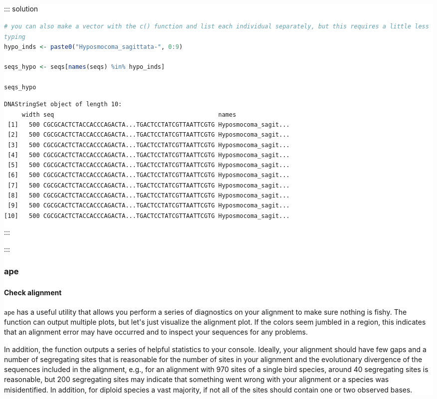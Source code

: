 ::: solution


```r
# you can also make a vector with the c() function and list each individual separately, but this requires a little less typing
hypo_inds <- paste0("Hyposmocoma_sagittata-", 0:9)

seqs_hypo <- seqs[names(seqs) %in% hypo_inds]

seqs_hypo
```

```{.output}
DNAStringSet object of length 10:
     width seq                                              names               
 [1]   500 CGCGCACTCTACCACCCAGACTA...TGACTCCTATCGTTAATTCGTG Hyposmocoma_sagit...
 [2]   500 CGCGCACTCTACCACCCAGACTA...TGACTCCTATCGTTAATTCGTG Hyposmocoma_sagit...
 [3]   500 CGCGCACTCTACCACCCAGACTA...TGACTCCTATCGTTAATTCGTG Hyposmocoma_sagit...
 [4]   500 CGCGCACTCTACCACCCAGACTA...TGACTCCTATCGTTAATTCGTG Hyposmocoma_sagit...
 [5]   500 CGCGCACTCTACCACCCAGACTA...TGACTCCTATCGTTAATTCGTG Hyposmocoma_sagit...
 [6]   500 CGCGCACTCTACCACCCAGACTA...TGACTCCTATCGTTAATTCGTG Hyposmocoma_sagit...
 [7]   500 CGCGCACTCTACCACCCAGACTA...TGACTCCTATCGTTAATTCGTG Hyposmocoma_sagit...
 [8]   500 CGCGCACTCTACCACCCAGACTA...TGACTCCTATCGTTAATTCGTG Hyposmocoma_sagit...
 [9]   500 CGCGCACTCTACCACCCAGACTA...TGACTCCTATCGTTAATTCGTG Hyposmocoma_sagit...
[10]   500 CGCGCACTCTACCACCCAGACTA...TGACTCCTATCGTTAATTCGTG Hyposmocoma_sagit...
```

:::

:::

### ape

#### Check alignment

`ape` has a useful utility that allows you perform
a series of diagnostics on your alignment to make
sure nothing is fishy. The function can output
multiple plots, but let's just visualize the
alignment plot. If the colors seem jumbled in a
region, this indicates that an alignment error may
have occurred and to inspect your sequences for
any problems.

In addition, the function outputs a series of
helpful statistics to your console. Ideally, your
alignment should have few gaps and a number of
segregating sites that is reasonable for the
number of sites in your alignment and the
evolutionary divergence of the sequences included
in the alignment, e.g., for an alignment with 970
sites of a single bird species, around 40
segregating sites is reasonable, but 200
segregating sites may indicate that something went
wrong with your alignment or a species was
misidentified. In addition, for diploid species a
vast majority, if not all of the sites should
contain one or two observed bases.
